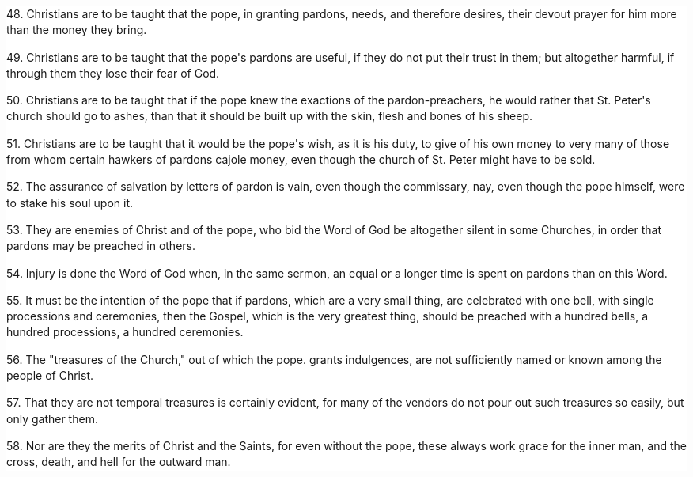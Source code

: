 <p><a name="95-48">48.</a>
 Christians are to be taught that the pope, in granting 
        pardons, needs, and therefore desires, their devout prayer for 
        him more than the money they bring.</p>
         
<p><a name="95-49">49.</a>
 Christians are to be taught that the pope's pardons are 
        useful, if they do not put their trust in them; but altogether 
        harmful, if through them they lose their fear of God.</p>
         
<p><a name="95-50">50.</a>
 Christians are to be taught that if the pope knew the 
        exactions of the pardon-preachers, he would rather that St. 
        Peter's church should go to ashes, than that it should be 
        built up with the skin, flesh and bones of his sheep.</p>
         
<p><a name="95-51">51.</a>
 Christians are to be taught that it would be the pope's 
        wish, as it is his duty, to give of his own money to very many 
        of those from whom certain hawkers of pardons cajole money, 
        even though the church of St. Peter might have to be sold.</p>
         
<p><a name="95-52">52.</a>
 The assurance of salvation by letters of pardon is vain, 
        even though the commissary, nay, even though the pope himself, 
        were to stake his soul upon it.</p>
         
<p><a name="95-53">53.</a>
 They are enemies of Christ and of the pope, who bid the 
        Word of God be altogether silent in some Churches, in order 
        that pardons may be preached in others.</p>
         
<p><a name="95-54">54.</a>
 Injury is done the Word of God when, in the same sermon, 
        an equal or a longer time is spent on pardons than on this 
        Word.</p>
         
<p><a name="95-55">55.</a>
 It must be the intention of the pope that if pardons, 
        which are a very small thing, are celebrated with one bell, 
        with single processions and ceremonies, then the Gospel, which 
        is the very greatest thing, should be preached with a hundred 
        bells, a hundred processions, a hundred ceremonies.</p>
         
<p><a name="95-56">56.</a>
 The "treasures of the Church," out of which the pope. 
        grants indulgences, are not sufficiently named or known among 
        the people of Christ.</p>
         
<p><a name="95-57">57.</a>
 That they are not temporal treasures is certainly evident, 
        for many of the vendors do not pour out such treasures so 
        easily, but only gather them.</p>
         
<p><a name="95-58">58.</a>
 Nor are they the merits of Christ and the Saints, for even 
        without the pope, these always work grace for the inner man, 
        and the cross, death, and hell for the outward man.</p>
         